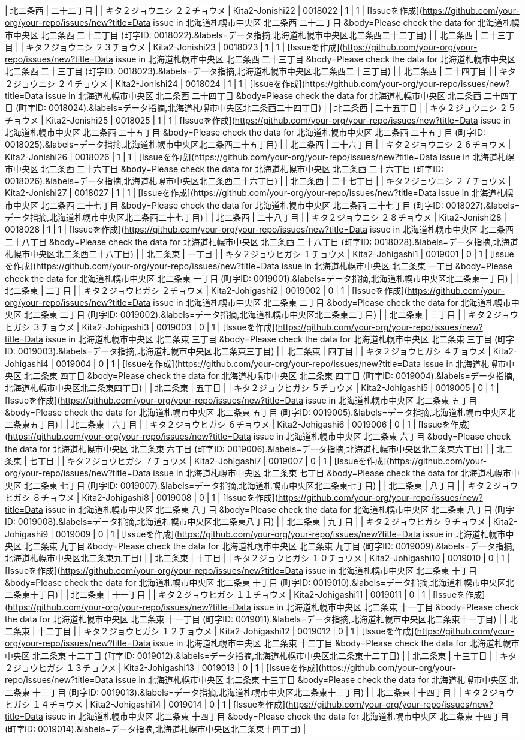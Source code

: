 | 北二条西 | 二十二丁目 |  | キタ２ジョウニシ ２２チョウメ  | Kita2-Jonishi22 | 0018022 | 1 | 1 | [Issueを作成](https://github.com/your-org/your-repo/issues/new?title=Data issue in 北海道札幌市中央区 北二条西 二十二丁目 &body=Please check the data for 北海道札幌市中央区 北二条西 二十二丁目  (町字ID: 0018022).&labels=データ指摘,北海道札幌市中央区北二条西二十二丁目) |
| 北二条西 | 二十三丁目 |  | キタ２ジョウニシ ２３チョウメ  | Kita2-Jonishi23 | 0018023 | 1 | 1 | [Issueを作成](https://github.com/your-org/your-repo/issues/new?title=Data issue in 北海道札幌市中央区 北二条西 二十三丁目 &body=Please check the data for 北海道札幌市中央区 北二条西 二十三丁目  (町字ID: 0018023).&labels=データ指摘,北海道札幌市中央区北二条西二十三丁目) |
| 北二条西 | 二十四丁目 |  | キタ２ジョウニシ ２４チョウメ  | Kita2-Jonishi24 | 0018024 | 1 | 1 | [Issueを作成](https://github.com/your-org/your-repo/issues/new?title=Data issue in 北海道札幌市中央区 北二条西 二十四丁目 &body=Please check the data for 北海道札幌市中央区 北二条西 二十四丁目  (町字ID: 0018024).&labels=データ指摘,北海道札幌市中央区北二条西二十四丁目) |
| 北二条西 | 二十五丁目 |  | キタ２ジョウニシ ２５チョウメ  | Kita2-Jonishi25 | 0018025 | 1 | 1 | [Issueを作成](https://github.com/your-org/your-repo/issues/new?title=Data issue in 北海道札幌市中央区 北二条西 二十五丁目 &body=Please check the data for 北海道札幌市中央区 北二条西 二十五丁目  (町字ID: 0018025).&labels=データ指摘,北海道札幌市中央区北二条西二十五丁目) |
| 北二条西 | 二十六丁目 |  | キタ２ジョウニシ ２６チョウメ  | Kita2-Jonishi26 | 0018026 | 1 | 1 | [Issueを作成](https://github.com/your-org/your-repo/issues/new?title=Data issue in 北海道札幌市中央区 北二条西 二十六丁目 &body=Please check the data for 北海道札幌市中央区 北二条西 二十六丁目  (町字ID: 0018026).&labels=データ指摘,北海道札幌市中央区北二条西二十六丁目) |
| 北二条西 | 二十七丁目 |  | キタ２ジョウニシ ２７チョウメ  | Kita2-Jonishi27 | 0018027 | 1 | 1 | [Issueを作成](https://github.com/your-org/your-repo/issues/new?title=Data issue in 北海道札幌市中央区 北二条西 二十七丁目 &body=Please check the data for 北海道札幌市中央区 北二条西 二十七丁目  (町字ID: 0018027).&labels=データ指摘,北海道札幌市中央区北二条西二十七丁目) |
| 北二条西 | 二十八丁目 |  | キタ２ジョウニシ ２８チョウメ  | Kita2-Jonishi28 | 0018028 | 1 | 1 | [Issueを作成](https://github.com/your-org/your-repo/issues/new?title=Data issue in 北海道札幌市中央区 北二条西 二十八丁目 &body=Please check the data for 北海道札幌市中央区 北二条西 二十八丁目  (町字ID: 0018028).&labels=データ指摘,北海道札幌市中央区北二条西二十八丁目) |
| 北二条東 | 一丁目 |  | キタ２ジョウヒガシ １チョウメ  | Kita2-Johigashi1 | 0019001 | 0 | 1 | [Issueを作成](https://github.com/your-org/your-repo/issues/new?title=Data issue in 北海道札幌市中央区 北二条東 一丁目 &body=Please check the data for 北海道札幌市中央区 北二条東 一丁目  (町字ID: 0019001).&labels=データ指摘,北海道札幌市中央区北二条東一丁目) |
| 北二条東 | 二丁目 |  | キタ２ジョウヒガシ ２チョウメ  | Kita2-Johigashi2 | 0019002 | 0 | 1 | [Issueを作成](https://github.com/your-org/your-repo/issues/new?title=Data issue in 北海道札幌市中央区 北二条東 二丁目 &body=Please check the data for 北海道札幌市中央区 北二条東 二丁目  (町字ID: 0019002).&labels=データ指摘,北海道札幌市中央区北二条東二丁目) |
| 北二条東 | 三丁目 |  | キタ２ジョウヒガシ ３チョウメ  | Kita2-Johigashi3 | 0019003 | 0 | 1 | [Issueを作成](https://github.com/your-org/your-repo/issues/new?title=Data issue in 北海道札幌市中央区 北二条東 三丁目 &body=Please check the data for 北海道札幌市中央区 北二条東 三丁目  (町字ID: 0019003).&labels=データ指摘,北海道札幌市中央区北二条東三丁目) |
| 北二条東 | 四丁目 |  | キタ２ジョウヒガシ ４チョウメ  | Kita2-Johigashi4 | 0019004 | 0 | 1 | [Issueを作成](https://github.com/your-org/your-repo/issues/new?title=Data issue in 北海道札幌市中央区 北二条東 四丁目 &body=Please check the data for 北海道札幌市中央区 北二条東 四丁目  (町字ID: 0019004).&labels=データ指摘,北海道札幌市中央区北二条東四丁目) |
| 北二条東 | 五丁目 |  | キタ２ジョウヒガシ ５チョウメ  | Kita2-Johigashi5 | 0019005 | 0 | 1 | [Issueを作成](https://github.com/your-org/your-repo/issues/new?title=Data issue in 北海道札幌市中央区 北二条東 五丁目 &body=Please check the data for 北海道札幌市中央区 北二条東 五丁目  (町字ID: 0019005).&labels=データ指摘,北海道札幌市中央区北二条東五丁目) |
| 北二条東 | 六丁目 |  | キタ２ジョウヒガシ ６チョウメ  | Kita2-Johigashi6 | 0019006 | 0 | 1 | [Issueを作成](https://github.com/your-org/your-repo/issues/new?title=Data issue in 北海道札幌市中央区 北二条東 六丁目 &body=Please check the data for 北海道札幌市中央区 北二条東 六丁目  (町字ID: 0019006).&labels=データ指摘,北海道札幌市中央区北二条東六丁目) |
| 北二条東 | 七丁目 |  | キタ２ジョウヒガシ ７チョウメ  | Kita2-Johigashi7 | 0019007 | 0 | 1 | [Issueを作成](https://github.com/your-org/your-repo/issues/new?title=Data issue in 北海道札幌市中央区 北二条東 七丁目 &body=Please check the data for 北海道札幌市中央区 北二条東 七丁目  (町字ID: 0019007).&labels=データ指摘,北海道札幌市中央区北二条東七丁目) |
| 北二条東 | 八丁目 |  | キタ２ジョウヒガシ ８チョウメ  | Kita2-Johigashi8 | 0019008 | 0 | 1 | [Issueを作成](https://github.com/your-org/your-repo/issues/new?title=Data issue in 北海道札幌市中央区 北二条東 八丁目 &body=Please check the data for 北海道札幌市中央区 北二条東 八丁目  (町字ID: 0019008).&labels=データ指摘,北海道札幌市中央区北二条東八丁目) |
| 北二条東 | 九丁目 |  | キタ２ジョウヒガシ ９チョウメ  | Kita2-Johigashi9 | 0019009 | 0 | 1 | [Issueを作成](https://github.com/your-org/your-repo/issues/new?title=Data issue in 北海道札幌市中央区 北二条東 九丁目 &body=Please check the data for 北海道札幌市中央区 北二条東 九丁目  (町字ID: 0019009).&labels=データ指摘,北海道札幌市中央区北二条東九丁目) |
| 北二条東 | 十丁目 |  | キタ２ジョウヒガシ １０チョウメ  | Kita2-Johigashi10 | 0019010 | 0 | 1 | [Issueを作成](https://github.com/your-org/your-repo/issues/new?title=Data issue in 北海道札幌市中央区 北二条東 十丁目 &body=Please check the data for 北海道札幌市中央区 北二条東 十丁目  (町字ID: 0019010).&labels=データ指摘,北海道札幌市中央区北二条東十丁目) |
| 北二条東 | 十一丁目 |  | キタ２ジョウヒガシ １１チョウメ  | Kita2-Johigashi11 | 0019011 | 0 | 1 | [Issueを作成](https://github.com/your-org/your-repo/issues/new?title=Data issue in 北海道札幌市中央区 北二条東 十一丁目 &body=Please check the data for 北海道札幌市中央区 北二条東 十一丁目  (町字ID: 0019011).&labels=データ指摘,北海道札幌市中央区北二条東十一丁目) |
| 北二条東 | 十二丁目 |  | キタ２ジョウヒガシ １２チョウメ  | Kita2-Johigashi12 | 0019012 | 0 | 1 | [Issueを作成](https://github.com/your-org/your-repo/issues/new?title=Data issue in 北海道札幌市中央区 北二条東 十二丁目 &body=Please check the data for 北海道札幌市中央区 北二条東 十二丁目  (町字ID: 0019012).&labels=データ指摘,北海道札幌市中央区北二条東十二丁目) |
| 北二条東 | 十三丁目 |  | キタ２ジョウヒガシ １３チョウメ  | Kita2-Johigashi13 | 0019013 | 0 | 1 | [Issueを作成](https://github.com/your-org/your-repo/issues/new?title=Data issue in 北海道札幌市中央区 北二条東 十三丁目 &body=Please check the data for 北海道札幌市中央区 北二条東 十三丁目  (町字ID: 0019013).&labels=データ指摘,北海道札幌市中央区北二条東十三丁目) |
| 北二条東 | 十四丁目 |  | キタ２ジョウヒガシ １４チョウメ  | Kita2-Johigashi14 | 0019014 | 0 | 1 | [Issueを作成](https://github.com/your-org/your-repo/issues/new?title=Data issue in 北海道札幌市中央区 北二条東 十四丁目 &body=Please check the data for 北海道札幌市中央区 北二条東 十四丁目  (町字ID: 0019014).&labels=データ指摘,北海道札幌市中央区北二条東十四丁目) |